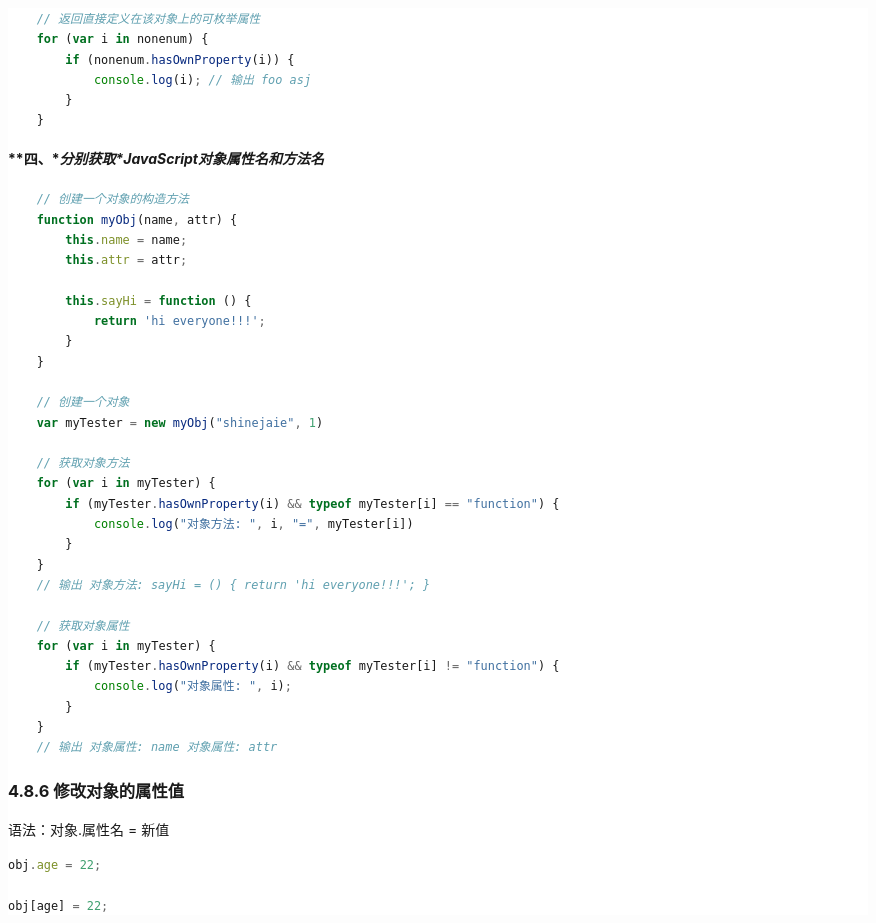 ```js
    // 返回直接定义在该对象上的可枚举属性
    for (var i in nonenum) {
        if (nonenum.hasOwnProperty(i)) {
            console.log(i); // 输出 foo asj
        }
    }
```



####  **四、\**分别获取\**JavaScript对象属性名和方法名**

```js
    // 创建一个对象的构造方法
    function myObj(name, attr) {
        this.name = name;
        this.attr = attr;

        this.sayHi = function () {
            return 'hi everyone!!!';
        }
    }

    // 创建一个对象
    var myTester = new myObj("shinejaie", 1)

    // 获取对象方法
    for (var i in myTester) {
        if (myTester.hasOwnProperty(i) && typeof myTester[i] == "function") {
            console.log("对象方法: ", i, "=", myTester[i])
        }
    }
    // 输出 对象方法: sayHi = () { return 'hi everyone!!!'; }

    // 获取对象属性
    for (var i in myTester) {
        if (myTester.hasOwnProperty(i) && typeof myTester[i] != "function") {
            console.log("对象属性: ", i);
        }
    }
    // 输出 对象属性: name 对象属性: attr
```

### 4.8.6 修改对象的属性值

语法：对象.属性名 = 新值

```js
obj.age = 22;

obj[age] = 22;
```


